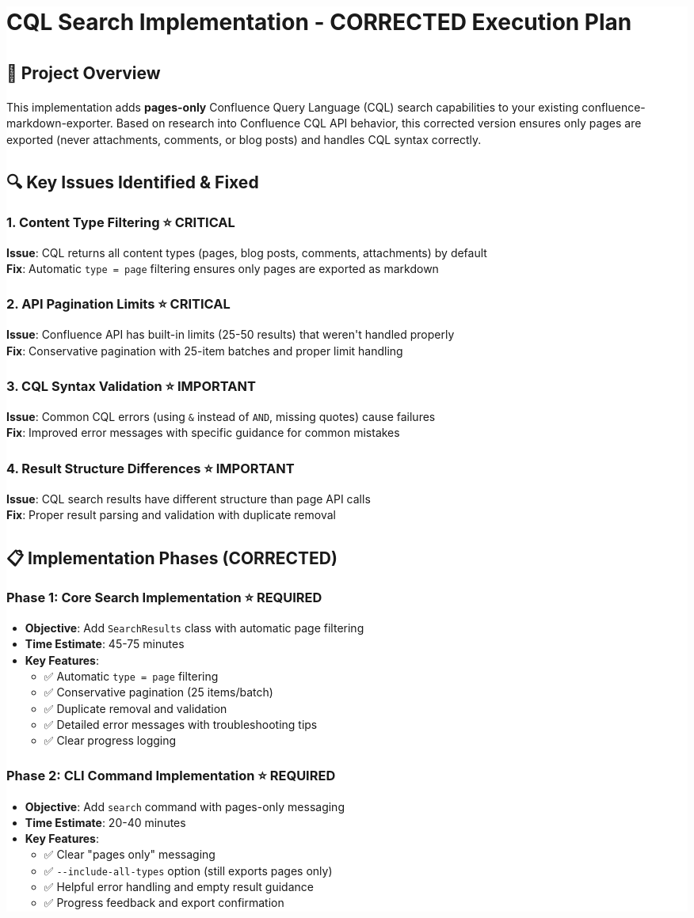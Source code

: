 # CQL Search Implementation - CORRECTED Execution Plan

## 🎯 Project Overview

This implementation adds **pages-only** Confluence Query Language (CQL) search capabilities to your existing confluence-markdown-exporter. Based on research into Confluence CQL API behavior, this corrected version ensures only pages are exported (never attachments, comments, or blog posts) and handles CQL syntax correctly.

## 🔍 Key Issues Identified & Fixed

### 1. **Content Type Filtering** ⭐ CRITICAL
**Issue**: CQL returns all content types (pages, blog posts, comments, attachments) by default  
**Fix**: Automatic `type = page` filtering ensures only pages are exported as markdown

### 2. **API Pagination Limits** ⭐ CRITICAL  
**Issue**: Confluence API has built-in limits (25-50 results) that weren't handled properly  
**Fix**: Conservative pagination with 25-item batches and proper limit handling

### 3. **CQL Syntax Validation** ⭐ IMPORTANT
**Issue**: Common CQL errors (using `&` instead of `AND`, missing quotes) cause failures  
**Fix**: Improved error messages with specific guidance for common mistakes

### 4. **Result Structure Differences** ⭐ IMPORTANT
**Issue**: CQL search results have different structure than page API calls  
**Fix**: Proper result parsing and validation with duplicate removal

## 📋 Implementation Phases (CORRECTED)

### Phase 1: Core Search Implementation ⭐ **REQUIRED**
- **Objective**: Add `SearchResults` class with automatic page filtering
- **Time Estimate**: 45-75 minutes  
- **Key Features**:
  - ✅ Automatic `type = page` filtering
  - ✅ Conservative pagination (25 items/batch)
  - ✅ Duplicate removal and validation
  - ✅ Detailed error messages with troubleshooting tips
  - ✅ Clear progress logging

### Phase 2: CLI Command Implementation ⭐ **REQUIRED**
- **Objective**: Add `search` command with pages-only messaging
- **Time Estimate**: 20-40 minutes
- **Key Features**:
  - ✅ Clear "pages only" messaging
  - ✅ `--include-all-types` option (still exports pages only)
  - ✅ Helpful error handling and empty result guidance
  - ✅ Progress feedback and export confirmation
